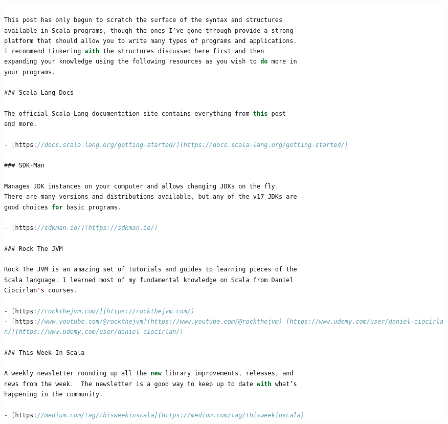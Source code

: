 ```scala mdoc def myFunction(parameter1: String, parameter2: Int): Boolean =

This post has only begun to scratch the surface of the syntax and structures
available in Scala programs, though the ones I’ve gone through provide a strong
platform that should allow you to write many types of programs and applications.
I recommend tinkering with the structures discussed here first and then
expanding your knowledge using the following resources as you wish to do more in
your programs.

### Scala-Lang Docs

The official Scala-Lang documentation site contains everything from this post
and more.

- [https://docs.scala-lang.org/getting-started/](https://docs.scala-lang.org/getting-started/)

### SDK-Man

Manages JDK instances on your computer and allows changing JDKs on the fly.
There are many versions and distributions available, but any of the v17 JDKs are
good choices for basic programs.

- [https://sdkman.io/](https://sdkman.io/)

### Rock The JVM

Rock The JVM is an amazing set of tutorials and guides to learning pieces of the
Scala language. I learned most of my fundamental knowledge on Scala from Daniel
Ciocirlan's courses.

- [https://rockthejvm.com/](https://rockthejvm.com/)
- [https://www.youtube.com/@rockthejvm](https://www.youtube.com/@rockthejvm) [https://www.udemy.com/user/daniel-ciocirlan/](https://www.udemy.com/user/daniel-ciocirlan/)

### This Week In Scala

A weekly newsletter rounding up all the new library improvements, releases, and
news from the week.  The newsletter is a good way to keep up to date with what’s
happening in the community.

- [https://medium.com/tag/thisweekinscala](https://medium.com/tag/thisweekinscala)
